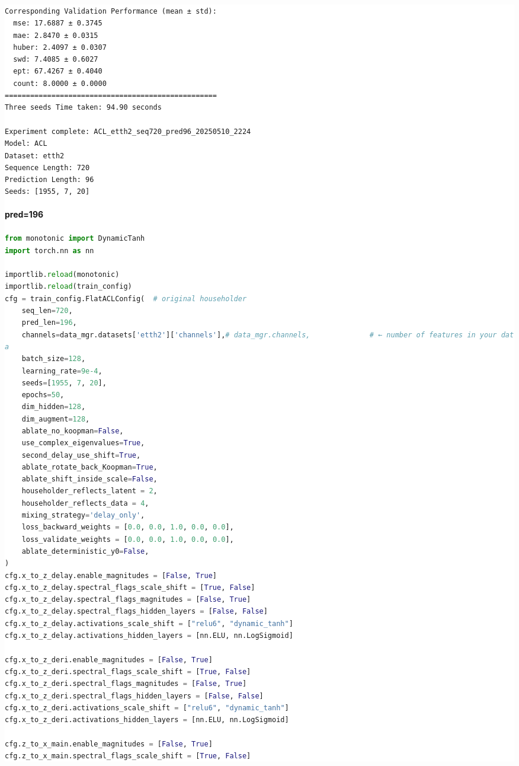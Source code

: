     Corresponding Validation Performance (mean ± std):
      mse: 17.6887 ± 0.3745
      mae: 2.8470 ± 0.0315
      huber: 2.4097 ± 0.0307
      swd: 7.4085 ± 0.6027
      ept: 67.4267 ± 0.4040
      count: 8.0000 ± 0.0000
    ==================================================
    Three seeds Time taken: 94.90 seconds
    
    Experiment complete: ACL_etth2_seq720_pred96_20250510_2224
    Model: ACL
    Dataset: etth2
    Sequence Length: 720
    Prediction Length: 96
    Seeds: [1955, 7, 20]
    

#### pred=196


```python
from monotonic import DynamicTanh
import torch.nn as nn

importlib.reload(monotonic)
importlib.reload(train_config) 
cfg = train_config.FlatACLConfig(  # original householder 
    seq_len=720,
    pred_len=196,
    channels=data_mgr.datasets['etth2']['channels'],# data_mgr.channels,              # ← number of features in your data
    batch_size=128,
    learning_rate=9e-4, 
    seeds=[1955, 7, 20],  
    epochs=50, 
    dim_hidden=128,
    dim_augment=128, 
    ablate_no_koopman=False,
    use_complex_eigenvalues=True,
    second_delay_use_shift=True,
    ablate_rotate_back_Koopman=True, 
    ablate_shift_inside_scale=False,
    householder_reflects_latent = 2,
    householder_reflects_data = 4,
    mixing_strategy='delay_only', 
    loss_backward_weights = [0.0, 0.0, 1.0, 0.0, 0.0],
    loss_validate_weights = [0.0, 0.0, 1.0, 0.0, 0.0],
    ablate_deterministic_y0=False, 
)
cfg.x_to_z_delay.enable_magnitudes = [False, True]
cfg.x_to_z_delay.spectral_flags_scale_shift = [True, False]
cfg.x_to_z_delay.spectral_flags_magnitudes = [False, True]
cfg.x_to_z_delay.spectral_flags_hidden_layers = [False, False]
cfg.x_to_z_delay.activations_scale_shift = ["relu6", "dynamic_tanh"]
cfg.x_to_z_delay.activations_hidden_layers = [nn.ELU, nn.LogSigmoid]

cfg.x_to_z_deri.enable_magnitudes = [False, True]
cfg.x_to_z_deri.spectral_flags_scale_shift = [True, False]
cfg.x_to_z_deri.spectral_flags_magnitudes = [False, True]
cfg.x_to_z_deri.spectral_flags_hidden_layers = [False, False]
cfg.x_to_z_deri.activations_scale_shift = ["relu6", "dynamic_tanh"]
cfg.x_to_z_deri.activations_hidden_layers = [nn.ELU, nn.LogSigmoid]

cfg.z_to_x_main.enable_magnitudes = [False, True]
cfg.z_to_x_main.spectral_flags_scale_shift = [True, False]
```